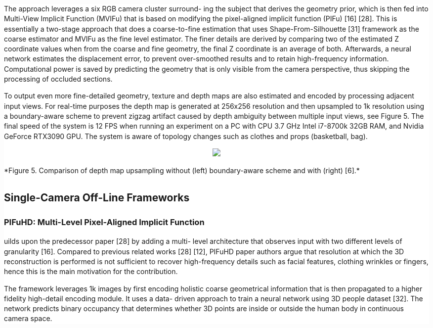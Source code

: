 The approach leverages a six RGB camera cluster surround-
ing the subject that derives the geometry prior, which is then
fed into Multi-View Implicit Function (MVIFu) that is based
on modifying the pixel-aligned implicit function (PIFu) [16]
[28]. This is essentially a two-stage approach that does a
coarse-to-fine estimation that uses Shape-From-Silhouette [31]
framework as the coarse estimator and MVIFu as the fine level
estimator. The finer details are derived by comparing two of
the estimated Z coordinate values when from the coarse and
fine geometry, the final Z coordinate is an average of both.
Afterwards, a neural network estimates the displacement error,
to prevent over-smoothed results and to retain high-frequency
information. Computational power is saved by predicting the
geometry that is only visible from the camera perspective, thus
skipping the processing of occluded sections.

To output even more fine-detailed geometry, texture and
depth maps are also estimated and encoded by processing
adjacent input views. For real-time purposes the depth map
is generated at 256x256 resolution and then upsampled to 1k
resolution using a boundary-aware scheme to prevent zigzag
artifact caused by depth ambiguity between multiple input
views, see Figure 5. The final speed of the system is 12 FPS
when running an experiment on a PC with CPU 3.7 GHz Intel
i7-8700k 32GB RAM, and Nvidia GeForce RTX3090 GPU.
The system is aware of topology changes such as clothes and
props (basketball, bag).

<p align="center">
  <img src="/images/blogposts/reconstruction/NeuralHumanFVV/MVIFuBOundary.png" height=20>
</p>
*Figure 5. Comparison of depth map upsampling without (left) boundary-aware
scheme and with (right) [6].*

## Single-Camera Off-Line Frameworks
### PIFuHD: Multi-Level Pixel-Aligned Implicit Function
uilds upon the predecessor paper [28] by adding a multi-
level architecture that observes input with two different levels
of granularity [16]. Compared to previous related works [28]
[12], PIFuHD paper authors argue that resolution at which
the 3D reconstruction is performed is not sufficient to recover high-frequency details such as facial features, clothing
wrinkles or fingers, hence this is the main motivation for the
contribution.

The framework leverages 1k images by first encoding holistic coarse geometrical information that is then propagated to
a higher fidelity high-detail encoding module. It uses a data-
driven approach to train a neural network using 3D people
dataset [32]. The network predicts binary occupancy that determines whether 3D points are inside or outside the human
body in continuous camera space.

